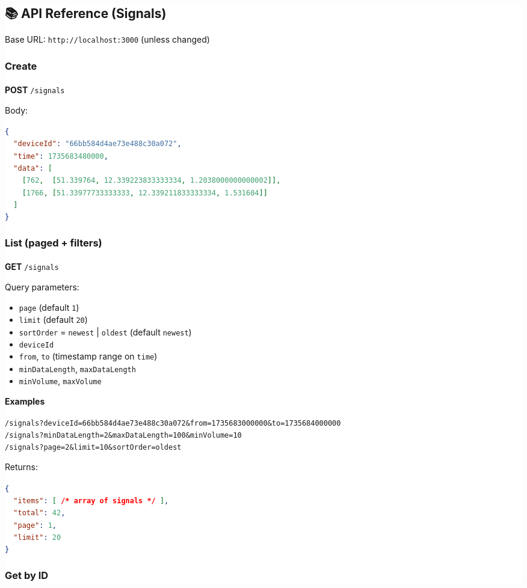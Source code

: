 
## 📚 API Reference (Signals)

Base URL: `http://localhost:3000` (unless changed)

### Create

**POST** `/signals`

Body:

```json
{
  "deviceId": "66bb584d4ae73e488c30a072",
  "time": 1735683480000,
  "data": [
    [762,  [51.339764, 12.339223833333334, 1.2038000000000002]],
    [1766, [51.33977733333333, 12.339211833333334, 1.531604]]
  ]
}
```

### List (paged + filters)

**GET** `/signals`

Query parameters:

* `page` (default `1`)
* `limit` (default `20`)
* `sortOrder` = `newest` | `oldest` (default `newest`)
* `deviceId`
* `from`, `to` (timestamp range on `time`)
* `minDataLength`, `maxDataLength`
* `minVolume`, `maxVolume`

**Examples**

```
/signals?deviceId=66bb584d4ae73e488c30a072&from=1735683000000&to=1735684000000
/signals?minDataLength=2&maxDataLength=100&minVolume=10
/signals?page=2&limit=10&sortOrder=oldest
```

Returns:

```json
{
  "items": [ /* array of signals */ ],
  "total": 42,
  "page": 1,
  "limit": 20
}
```

### Get by ID
